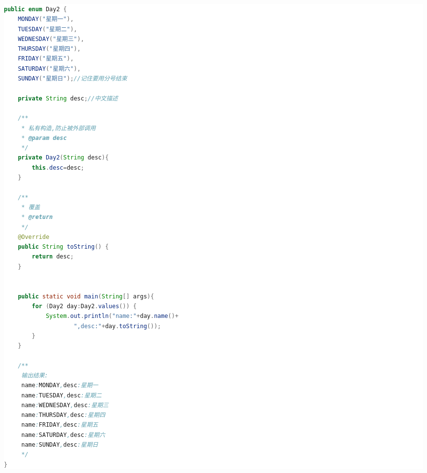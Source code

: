 

```java
public enum Day2 {
    MONDAY("星期一"),
    TUESDAY("星期二"),
    WEDNESDAY("星期三"),
    THURSDAY("星期四"),
    FRIDAY("星期五"),
    SATURDAY("星期六"),
    SUNDAY("星期日");//记住要用分号结束

    private String desc;//中文描述

    /**
     * 私有构造,防止被外部调用
     * @param desc
     */
    private Day2(String desc){
        this.desc=desc;
    }

    /**
     * 覆盖
     * @return
     */
    @Override
    public String toString() {
        return desc;
    }


    public static void main(String[] args){
        for (Day2 day:Day2.values()) {
            System.out.println("name:"+day.name()+
                    ",desc:"+day.toString());
        }
    }

    /**
     输出结果:
     name:MONDAY,desc:星期一
     name:TUESDAY,desc:星期二
     name:WEDNESDAY,desc:星期三
     name:THURSDAY,desc:星期四
     name:FRIDAY,desc:星期五
     name:SATURDAY,desc:星期六
     name:SUNDAY,desc:星期日
     */
}

```

